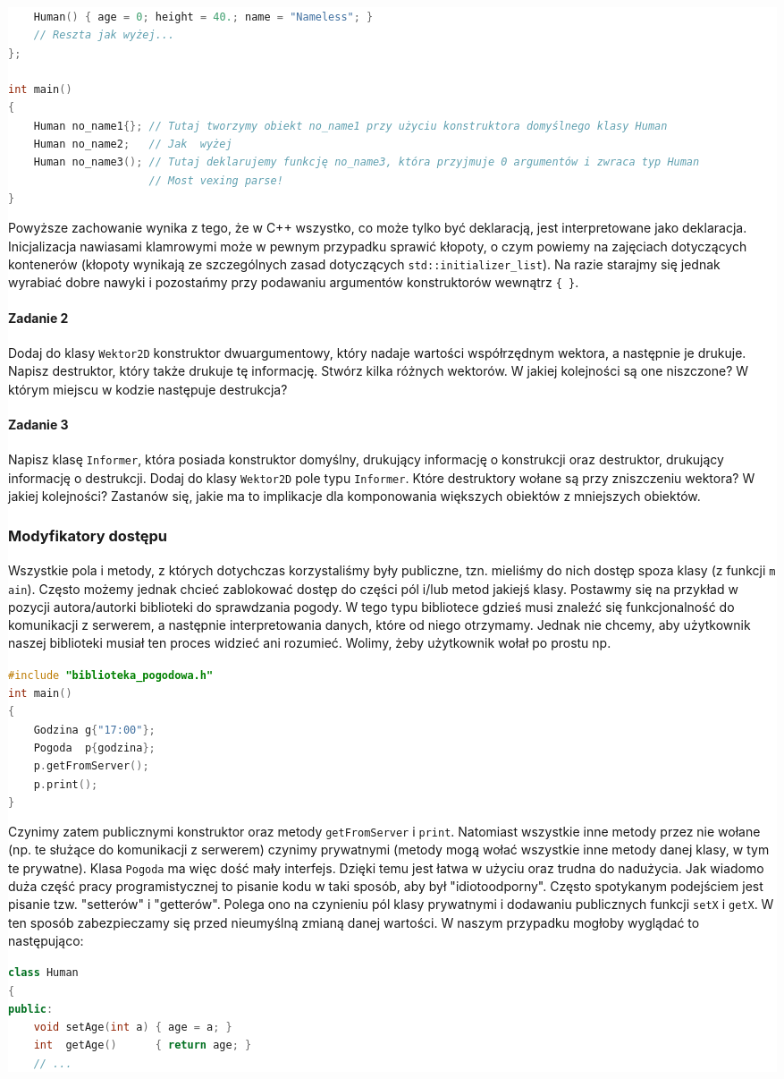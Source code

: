 ```C++
    Human() { age = 0; height = 40.; name = "Nameless"; }
    // Reszta jak wyżej...
};

int main()
{
    Human no_name1{}; // Tutaj tworzymy obiekt no_name1 przy użyciu konstruktora domyślnego klasy Human
    Human no_name2;   // Jak  wyżej
    Human no_name3(); // Tutaj deklarujemy funkcję no_name3, która przyjmuje 0 argumentów i zwraca typ Human
                      // Most vexing parse!
}
```
Powyższe zachowanie wynika z tego, że w C++ wszystko, co może tylko być deklaracją, jest interpretowane jako deklaracja. Inicjalizacja nawiasami klamrowymi może w pewnym przypadku sprawić kłopoty, o czym powiemy na zajęciach dotyczących kontenerów (kłopoty wynikają ze szczególnych zasad dotyczących `std::initializer_list`). Na razie starajmy się jednak wyrabiać dobre nawyki i pozostańmy przy podawaniu argumentów konstruktorów wewnątrz `{ }`.

#### Zadanie 2
Dodaj do klasy `Wektor2D` konstruktor dwuargumentowy, który nadaje wartości współrzędnym wektora, a następnie je drukuje. Napisz destruktor, który także drukuje tę informację. Stwórz kilka różnych wektorów. W jakiej kolejności są one niszczone? W którym miejscu w kodzie następuje destrukcja?

#### Zadanie 3
Napisz klasę `Informer`, która posiada konstruktor domyślny, drukujący informację o konstrukcji oraz destruktor, drukujący informację o destrukcji. Dodaj do klasy `Wektor2D` pole typu `Informer`. Które destruktory wołane są przy zniszczeniu wektora? W jakiej kolejności? Zastanów się, jakie ma to implikacje dla komponowania większych obiektów z mniejszych obiektów.

### Modyfikatory dostępu
Wszystkie pola i metody, z których dotychczas korzystaliśmy były publiczne, tzn. mieliśmy do nich dostęp spoza klasy (z funkcji `main`). Często możemy jednak chcieć zablokować dostęp do części pól i/lub metod jakiejś klasy. Postawmy się na przykład w pozycji autora/autorki biblioteki do sprawdzania pogody. W tego typu bibliotece gdzieś musi znaleźć się funkcjonalność do komunikacji z serwerem, a następnie interpretowania danych, które od niego otrzymamy. Jednak nie chcemy, aby użytkownik naszej biblioteki musiał ten proces widzieć ani rozumieć. Wolimy, żeby użytkownik wołał po prostu np.
```C++
#include "biblioteka_pogodowa.h"
int main()
{
    Godzina g{"17:00"};
    Pogoda  p{godzina};
    p.getFromServer();
    p.print();
}
```
Czynimy zatem publicznymi konstruktor oraz metody `getFromServer` i `print`. Natomiast wszystkie inne metody przez nie wołane (np. te służące do komunikacji z serwerem) czynimy prywatnymi (metody mogą wołać wszystkie inne metody danej klasy, w tym te prywatne). Klasa `Pogoda` ma więc dość mały interfejs. Dzięki temu jest łatwa w użyciu oraz trudna do nadużycia. Jak wiadomo duża część pracy programistycznej to pisanie kodu w taki sposób, aby był "idiotoodporny".
Często spotykanym podejściem jest pisanie tzw. "setterów" i "getterów". Polega ono na czynieniu pól klasy prywatnymi i dodawaniu publicznych funkcji `setX` i `getX`. W ten sposób zabezpieczamy się przed nieumyślną zmianą danej wartości. W naszym przypadku mogłoby wyglądać to następująco:
```C++
class Human
{
public:
    void setAge(int a) { age = a; }
    int  getAge()      { return age; }
    // ...
```